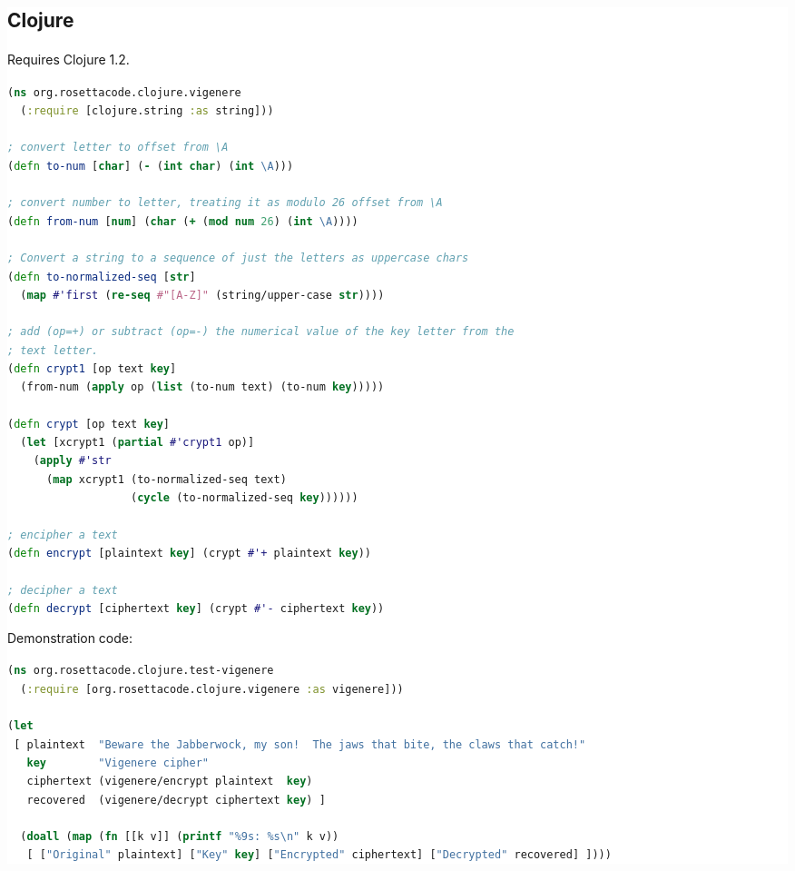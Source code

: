 

## Clojure

Requires Clojure 1.2.

```clojure
(ns org.rosettacode.clojure.vigenere
  (:require [clojure.string :as string]))

; convert letter to offset from \A
(defn to-num [char] (- (int char) (int \A)))

; convert number to letter, treating it as modulo 26 offset from \A
(defn from-num [num] (char (+ (mod num 26) (int \A))))

; Convert a string to a sequence of just the letters as uppercase chars
(defn to-normalized-seq [str]
  (map #'first (re-seq #"[A-Z]" (string/upper-case str))))

; add (op=+) or subtract (op=-) the numerical value of the key letter from the
; text letter.
(defn crypt1 [op text key]
  (from-num (apply op (list (to-num text) (to-num key)))))

(defn crypt [op text key]
  (let [xcrypt1 (partial #'crypt1 op)]
    (apply #'str
      (map xcrypt1 (to-normalized-seq text)
                   (cycle (to-normalized-seq key))))))

; encipher a text
(defn encrypt [plaintext key] (crypt #'+ plaintext key))

; decipher a text
(defn decrypt [ciphertext key] (crypt #'- ciphertext key))
```


Demonstration code:

```clojure
(ns org.rosettacode.clojure.test-vigenere
  (:require [org.rosettacode.clojure.vigenere :as vigenere]))

(let
 [ plaintext  "Beware the Jabberwock, my son!  The jaws that bite, the claws that catch!"
   key        "Vigenere cipher"
   ciphertext (vigenere/encrypt plaintext  key)
   recovered  (vigenere/decrypt ciphertext key) ]

  (doall (map (fn [[k v]] (printf "%9s: %s\n" k v))
   [ ["Original" plaintext] ["Key" key] ["Encrypted" ciphertext] ["Decrypted" recovered] ])))

```
